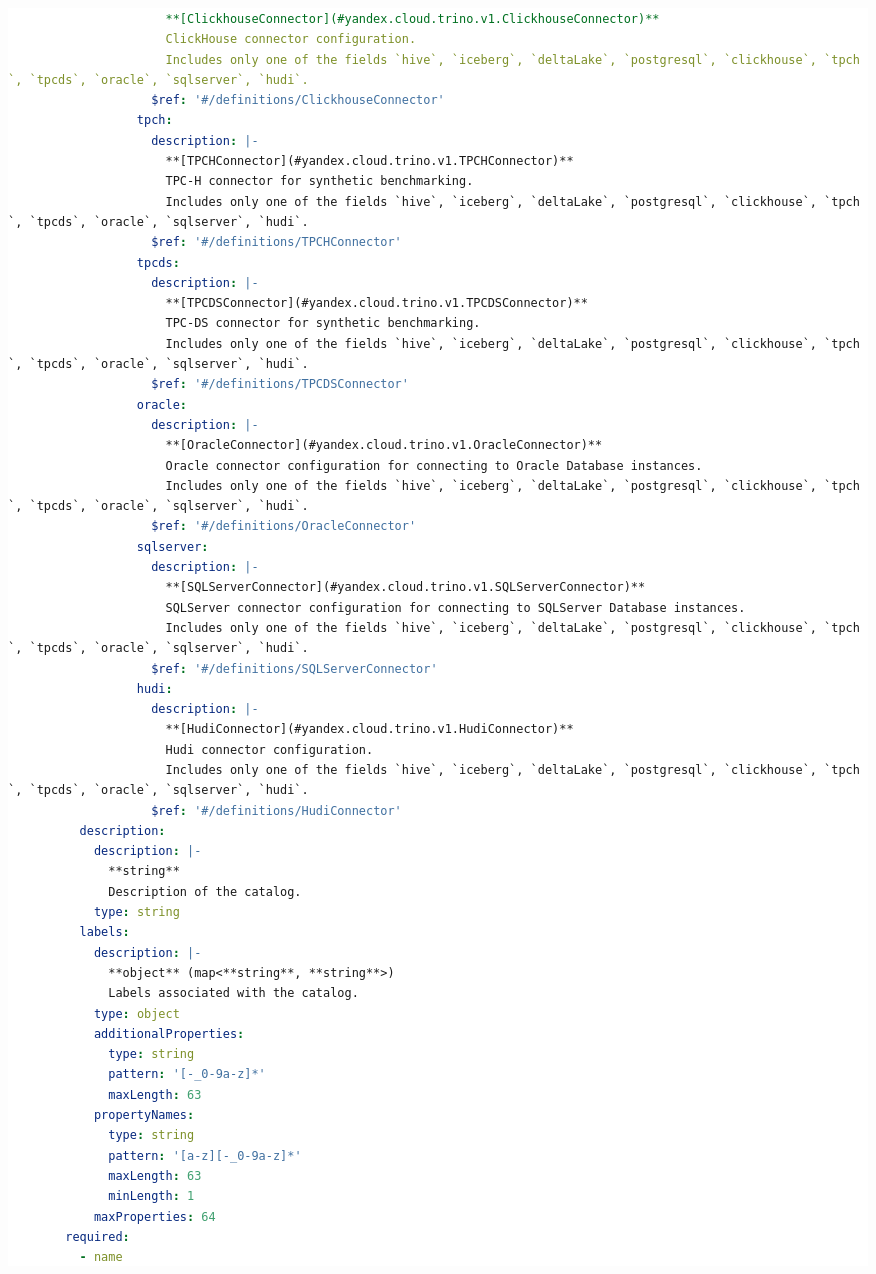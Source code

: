 ```yaml
                      **[ClickhouseConnector](#yandex.cloud.trino.v1.ClickhouseConnector)**
                      ClickHouse connector configuration.
                      Includes only one of the fields `hive`, `iceberg`, `deltaLake`, `postgresql`, `clickhouse`, `tpch`, `tpcds`, `oracle`, `sqlserver`, `hudi`.
                    $ref: '#/definitions/ClickhouseConnector'
                  tpch:
                    description: |-
                      **[TPCHConnector](#yandex.cloud.trino.v1.TPCHConnector)**
                      TPC-H connector for synthetic benchmarking.
                      Includes only one of the fields `hive`, `iceberg`, `deltaLake`, `postgresql`, `clickhouse`, `tpch`, `tpcds`, `oracle`, `sqlserver`, `hudi`.
                    $ref: '#/definitions/TPCHConnector'
                  tpcds:
                    description: |-
                      **[TPCDSConnector](#yandex.cloud.trino.v1.TPCDSConnector)**
                      TPC-DS connector for synthetic benchmarking.
                      Includes only one of the fields `hive`, `iceberg`, `deltaLake`, `postgresql`, `clickhouse`, `tpch`, `tpcds`, `oracle`, `sqlserver`, `hudi`.
                    $ref: '#/definitions/TPCDSConnector'
                  oracle:
                    description: |-
                      **[OracleConnector](#yandex.cloud.trino.v1.OracleConnector)**
                      Oracle connector configuration for connecting to Oracle Database instances.
                      Includes only one of the fields `hive`, `iceberg`, `deltaLake`, `postgresql`, `clickhouse`, `tpch`, `tpcds`, `oracle`, `sqlserver`, `hudi`.
                    $ref: '#/definitions/OracleConnector'
                  sqlserver:
                    description: |-
                      **[SQLServerConnector](#yandex.cloud.trino.v1.SQLServerConnector)**
                      SQLServer connector configuration for connecting to SQLServer Database instances.
                      Includes only one of the fields `hive`, `iceberg`, `deltaLake`, `postgresql`, `clickhouse`, `tpch`, `tpcds`, `oracle`, `sqlserver`, `hudi`.
                    $ref: '#/definitions/SQLServerConnector'
                  hudi:
                    description: |-
                      **[HudiConnector](#yandex.cloud.trino.v1.HudiConnector)**
                      Hudi connector configuration.
                      Includes only one of the fields `hive`, `iceberg`, `deltaLake`, `postgresql`, `clickhouse`, `tpch`, `tpcds`, `oracle`, `sqlserver`, `hudi`.
                    $ref: '#/definitions/HudiConnector'
          description:
            description: |-
              **string**
              Description of the catalog.
            type: string
          labels:
            description: |-
              **object** (map<**string**, **string**>)
              Labels associated with the catalog.
            type: object
            additionalProperties:
              type: string
              pattern: '[-_0-9a-z]*'
              maxLength: 63
            propertyNames:
              type: string
              pattern: '[a-z][-_0-9a-z]*'
              maxLength: 63
              minLength: 1
            maxProperties: 64
        required:
          - name
```